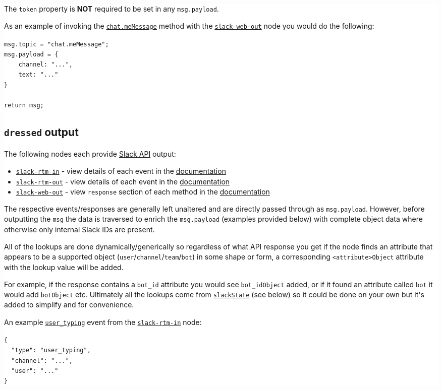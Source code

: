 The `token` property is **NOT** required to be set in any `msg.payload`.

As an example of invoking the
<a href="https://api.slack.com/methods/chat.meMessage">`chat.meMessage`</a>
method with the [`slack-web-out`](#slack-web-out) node you would do the
following:

```
msg.topic = "chat.meMessage";
msg.payload = {
    channel: "...",
    text: "..."
}

return msg;
```

## `dressed` output

The following nodes each provide
<a href="https://api.slack.com/" target="_new">Slack API</a> output:

- [`slack-rtm-in`](#slack-rtm-in) - view details of each event in the
  <a href="https://api.slack.com/rtm" target="_new">documentation</a>
- [`slack-rtm-out`](#slack-rtm-out) - view details of each event in the
  <a href="https://api.slack.com/rtm" target="_new">documentation</a>
- [`slack-web-out`](#slack-web-out) - view `response` section of each method in
  the <a href="https://api.slack.com/methods" target="_new">documentation</a>

The respective events/responses are generally left unaltered and are directly
passed through as `msg.payload`. However, before outputting the `msg` the data
is traversed to enrich the `msg.payload` (examples provided below) with
complete object data where otherwise only internal Slack IDs are present.

All of the lookups are done dynamically/generically so regardless of what API
response you get if the node finds an attribute that appears to be a
supported object (`user`/`channel`/`team`/`bot`) in some shape or form, a
corresponding `<attribute>Object` attribute with the lookup value will be
added.

For example, if the response contains a `bot_id` attribute you would see
`bot_idObject` added, or if it found an attribute called `bot` it would add
`botObject` etc. Ultimately all the lookups come from
[`slackState`](#slackstate) (see below) so it could be done on your own but
it's added to simplify and for convenience.

An example
<a href="https://api.slack.com/events/user_typing" target="_new">`user_typing`</a>
event from the [`slack-rtm-in`](#slack-rtm-in) node:

```
{
  "type": "user_typing",
  "channel": "...",
  "user": "..."
}
```
